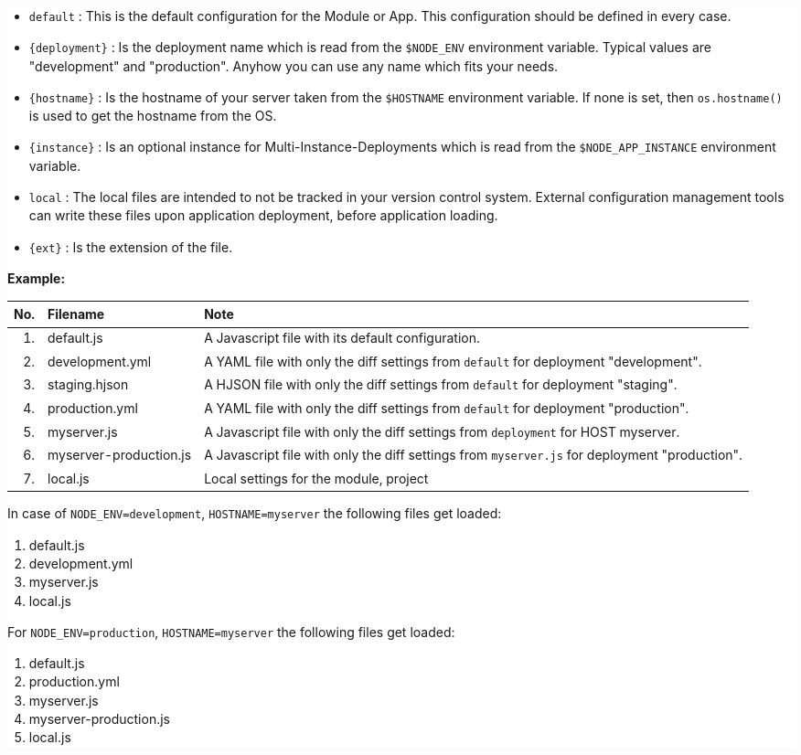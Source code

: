 * `default` : This is the default configuration for the Module or App.
  This configuration should be defined in every case.

* `{deployment}` :
  Is the deployment name which is read from the `$NODE_ENV` environment
  variable. Typical values are "development" and "production". Anyhow
  you can use any name which fits your needs.

* `{hostname}` : Is the hostname of your server taken from the
  `$HOSTNAME` environment variable. If none is set, then
  `os.hostname()` is used to get the hostname from the OS.

* `{instance}` : Is an optional instance for Multi-Instance-Deployments
  which is read from the `$NODE_APP_INSTANCE` environment variable.

* `local` : The local files are intended to not be tracked in your
  version control system. External configuration management tools can
  write these files upon application deployment, before application
  loading.

* `{ext}` : Is the extension of the file.

**Example:**

| No. | Filename        | Note   |
| --: | :-------------- | :----- |
| 1.  | default.js      | A Javascript file with its default configuration. |
| 2.  | development.yml | A YAML file with only the diff settings from `default` for deployment "development". |
| 3.  | staging.hjson   | A HJSON file with only the diff settings from `default` for deployment "staging". |
| 4.  | production.yml  | A YAML file with only the diff settings from `default` for deployment "production". |
| 5.  | myserver.js     | A Javascript file with only the diff settings from `deployment` for HOST myserver. |
| 6.  | myserver-production.js | A Javascript file with only the diff settings from `myserver.js` for deployment "production". |
| 7.  | local.js        |  Local settings for the module, project |

In case of `NODE_ENV=development`, `HOSTNAME=myserver` the following files get loaded:

1. default.js
2. development.yml
3. myserver.js
4. local.js

For `NODE_ENV=production`, `HOSTNAME=myserver` the following files get
loaded:

1. default.js
2. production.yml
3. myserver.js
4. myserver-production.js
5. local.js

<a name="Extension_loading"></a>
